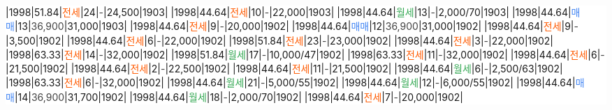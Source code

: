 |1998|51.84|<span style="color:#ff5a00">전세</span>|24|<span style="color:#444444">-</span>|24,500|1903|
|1998|44.64|<span style="color:#ff5a00">전세</span>|10|<span style="color:#444444">-</span>|22,000|1903|
|1998|44.64|<span style="color:#34a853">월세</span>|13|<span style="color:#444444">-</span>|2,000/70|1903|
|1998|44.64|<span style="color:#4285f3">매매</span>|13|<span style="color:#444444">36,900</span>|31,000|1903|
|1998|44.64|<span style="color:#ff5a00">전세</span>|9|<span style="color:#444444">-</span>|20,000|1902|
|1998|44.64|<span style="color:#4285f3">매매</span>|12|<span style="color:#444444">36,900</span>|31,000|1902|
|1998|44.64|<span style="color:#ff5a00">전세</span>|9|<span style="color:#444444">-</span>|3,500|1902|
|1998|44.64|<span style="color:#ff5a00">전세</span>|6|<span style="color:#444444">-</span>|22,000|1902|
|1998|51.84|<span style="color:#ff5a00">전세</span>|23|<span style="color:#444444">-</span>|23,000|1902|
|1998|44.64|<span style="color:#ff5a00">전세</span>|3|<span style="color:#444444">-</span>|22,000|1902|
|1998|63.33|<span style="color:#ff5a00">전세</span>|14|<span style="color:#444444">-</span>|32,000|1902|
|1998|51.84|<span style="color:#34a853">월세</span>|17|<span style="color:#444444">-</span>|10,000/47|1902|
|1998|63.33|<span style="color:#ff5a00">전세</span>|11|<span style="color:#444444">-</span>|32,000|1902|
|1998|44.64|<span style="color:#ff5a00">전세</span>|6|<span style="color:#444444">-</span>|21,500|1902|
|1998|44.64|<span style="color:#ff5a00">전세</span>|2|<span style="color:#444444">-</span>|22,500|1902|
|1998|44.64|<span style="color:#ff5a00">전세</span>|11|<span style="color:#444444">-</span>|21,500|1902|
|1998|44.64|<span style="color:#34a853">월세</span>|6|<span style="color:#444444">-</span>|2,500/63|1902|
|1998|63.33|<span style="color:#ff5a00">전세</span>|6|<span style="color:#444444">-</span>|32,000|1902|
|1998|44.64|<span style="color:#34a853">월세</span>|21|<span style="color:#444444">-</span>|5,000/55|1902|
|1998|44.64|<span style="color:#34a853">월세</span>|12|<span style="color:#444444">-</span>|6,000/55|1902|
|1998|44.64|<span style="color:#4285f3">매매</span>|14|<span style="color:#444444">36,900</span>|31,700|1902|
|1998|44.64|<span style="color:#34a853">월세</span>|18|<span style="color:#444444">-</span>|2,000/70|1902|
|1998|44.64|<span style="color:#ff5a00">전세</span>|7|<span style="color:#444444">-</span>|20,000|1902|


<script async src="//pagead2.googlesyndication.com/pagead/js/adsbygoogle.js"></script>

<ins class="adsbygoogle"
     style="display:block"
     data-ad-client="ca-pub-2446590836940007"
     data-ad-slot="1659523306"
     data-ad-format="auto"
     data-full-width-responsive="true"></ins>
<script>
(adsbygoogle = window.adsbygoogle || []).push({});
</script>
